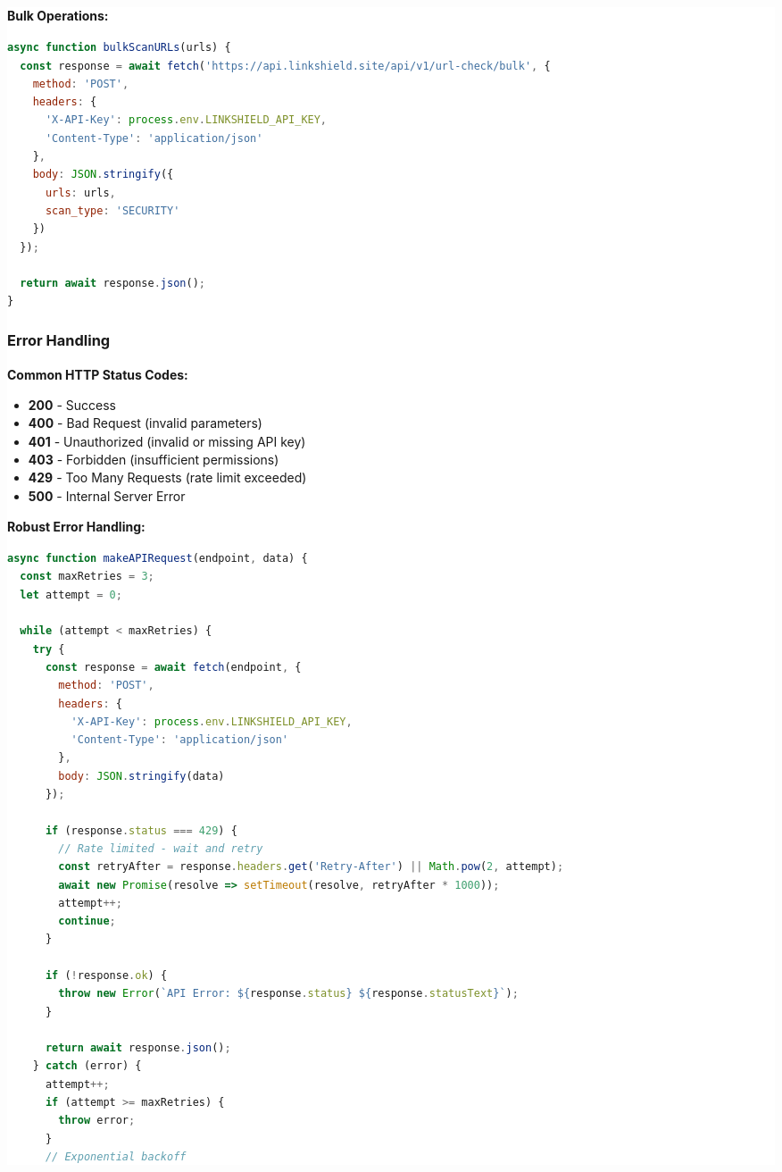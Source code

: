 **Bulk Operations:**
```javascript
async function bulkScanURLs(urls) {
  const response = await fetch('https://api.linkshield.site/api/v1/url-check/bulk', {
    method: 'POST',
    headers: {
      'X-API-Key': process.env.LINKSHIELD_API_KEY,
      'Content-Type': 'application/json'
    },
    body: JSON.stringify({
      urls: urls,
      scan_type: 'SECURITY'
    })
  });

  return await response.json();
}
```

### Error Handling

**Common HTTP Status Codes:**
- **200** - Success
- **400** - Bad Request (invalid parameters)
- **401** - Unauthorized (invalid or missing API key)
- **403** - Forbidden (insufficient permissions)
- **429** - Too Many Requests (rate limit exceeded)
- **500** - Internal Server Error

**Robust Error Handling:**
```javascript
async function makeAPIRequest(endpoint, data) {
  const maxRetries = 3;
  let attempt = 0;

  while (attempt < maxRetries) {
    try {
      const response = await fetch(endpoint, {
        method: 'POST',
        headers: {
          'X-API-Key': process.env.LINKSHIELD_API_KEY,
          'Content-Type': 'application/json'
        },
        body: JSON.stringify(data)
      });

      if (response.status === 429) {
        // Rate limited - wait and retry
        const retryAfter = response.headers.get('Retry-After') || Math.pow(2, attempt);
        await new Promise(resolve => setTimeout(resolve, retryAfter * 1000));
        attempt++;
        continue;
      }

      if (!response.ok) {
        throw new Error(`API Error: ${response.status} ${response.statusText}`);
      }

      return await response.json();
    } catch (error) {
      attempt++;
      if (attempt >= maxRetries) {
        throw error;
      }
      // Exponential backoff
```
